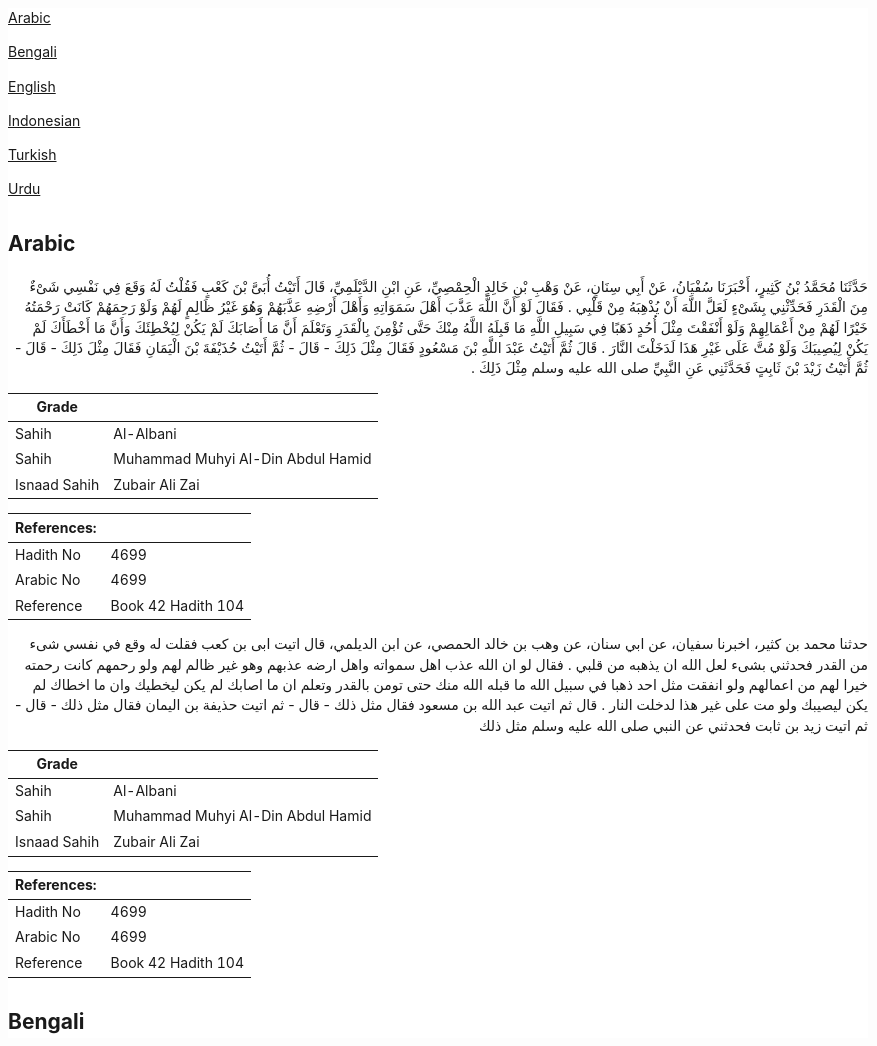 [Arabic](#arabic)

[Bengali](#bengali)

[English](#english)

[Indonesian](#indonesian)

[Turkish](#turkish)

[Urdu](#urdu)

## Arabic


<div dir="rtl" lang="ar" style={{fontSize:'larger',backgroundColor:'#f8f9fa',padding:20}}>
حَدَّثَنَا مُحَمَّدُ بْنُ كَثِيرٍ، أَخْبَرَنَا سُفْيَانُ، عَنْ أَبِي سِنَانٍ، عَنْ وَهْبِ بْنِ خَالِدٍ الْحِمْصِيِّ، عَنِ ابْنِ الدَّيْلَمِيِّ، قَالَ أَتَيْتُ أُبَىَّ بْنَ كَعْبٍ فَقُلْتُ لَهُ وَقَعَ فِي نَفْسِي شَىْءٌ مِنَ الْقَدَرِ فَحَدِّثْنِي بِشَىْءٍ لَعَلَّ اللَّهَ أَنْ يُذْهِبَهُ مِنْ قَلْبِي ‏.‏ فَقَالَ لَوْ أَنَّ اللَّهَ عَذَّبَ أَهْلَ سَمَوَاتِهِ وَأَهْلَ أَرْضِهِ عَذَّبَهُمْ وَهُوَ غَيْرُ ظَالِمٍ لَهُمْ وَلَوْ رَحِمَهُمْ كَانَتْ رَحْمَتُهُ خَيْرًا لَهُمْ مِنْ أَعْمَالِهِمْ وَلَوْ أَنْفَقْتَ مِثْلَ أُحُدٍ ذَهَبًا فِي سَبِيلِ اللَّهِ مَا قَبِلَهُ اللَّهُ مِنْكَ حَتَّى تُؤْمِنَ بِالْقَدَرِ وَتَعْلَمَ أَنَّ مَا أَصَابَكَ لَمْ يَكُنْ لِيُخْطِئَكَ وَأَنَّ مَا أَخْطَأَكَ لَمْ يَكُنْ لِيُصِيبَكَ وَلَوْ مُتَّ عَلَى غَيْرِ هَذَا لَدَخَلْتَ النَّارَ ‏.‏ قَالَ ثُمَّ أَتَيْتُ عَبْدَ اللَّهِ بْنَ مَسْعُودٍ فَقَالَ مِثْلَ ذَلِكَ - قَالَ - ثُمَّ أَتَيْتُ حُذَيْفَةَ بْنَ الْيَمَانِ فَقَالَ مِثْلَ ذَلِكَ - قَالَ - ثُمَّ أَتَيْتُ زَيْدَ بْنَ ثَابِتٍ فَحَدَّثَنِي عَنِ النَّبِيِّ صلى الله عليه وسلم مِثْلَ ذَلِكَ ‏.‏
</div>
<div style={{backgroundColor:'#f8f9fa',padding:20, marginBottom: 10}}><table> <thead> <tr> <th>Grade</th> <th></th> </tr> </thead> <tbody> <tr><td>Sahih</td><td>Al-Albani</td></tr><tr><td>Sahih</td><td>Muhammad Muhyi Al-Din Abdul Hamid</td></tr><tr><td>Isnaad Sahih</td><td>Zubair Ali Zai</td></tr></tbody></table><table> <thead> <tr> <th>References:</th> <th></th> </tr> </thead> <tbody><tr><td>Hadith No</td><td>4699</td></tr><tr><td>Arabic No</td><td>4699</td></tr><tr><td>Reference</td><td>Book 42 Hadith 104</td></tr></tbody></table></div>


<div dir="rtl" lang="ar" style={{fontSize:'larger',backgroundColor:'#f8f9fa',padding:20}}>
حدثنا محمد بن كثير، اخبرنا سفيان، عن ابي سنان، عن وهب بن خالد الحمصي، عن ابن الديلمي، قال اتيت ابى بن كعب فقلت له وقع في نفسي شىء من القدر فحدثني بشىء لعل الله ان يذهبه من قلبي . فقال لو ان الله عذب اهل سمواته واهل ارضه عذبهم وهو غير ظالم لهم ولو رحمهم كانت رحمته خيرا لهم من اعمالهم ولو انفقت مثل احد ذهبا في سبيل الله ما قبله الله منك حتى تومن بالقدر وتعلم ان ما اصابك لم يكن ليخطيك وان ما اخطاك لم يكن ليصيبك ولو مت على غير هذا لدخلت النار . قال ثم اتيت عبد الله بن مسعود فقال مثل ذلك - قال - ثم اتيت حذيفة بن اليمان فقال مثل ذلك - قال - ثم اتيت زيد بن ثابت فحدثني عن النبي صلى الله عليه وسلم مثل ذلك
</div>
<div style={{backgroundColor:'#f8f9fa',padding:20, marginBottom: 10}}><table> <thead> <tr> <th>Grade</th> <th></th> </tr> </thead> <tbody> <tr><td>Sahih</td><td>Al-Albani</td></tr><tr><td>Sahih</td><td>Muhammad Muhyi Al-Din Abdul Hamid</td></tr><tr><td>Isnaad Sahih</td><td>Zubair Ali Zai</td></tr></tbody></table><table> <thead> <tr> <th>References:</th> <th></th> </tr> </thead> <tbody><tr><td>Hadith No</td><td>4699</td></tr><tr><td>Arabic No</td><td>4699</td></tr><tr><td>Reference</td><td>Book 42 Hadith 104</td></tr></tbody></table></div>

## Bengali
